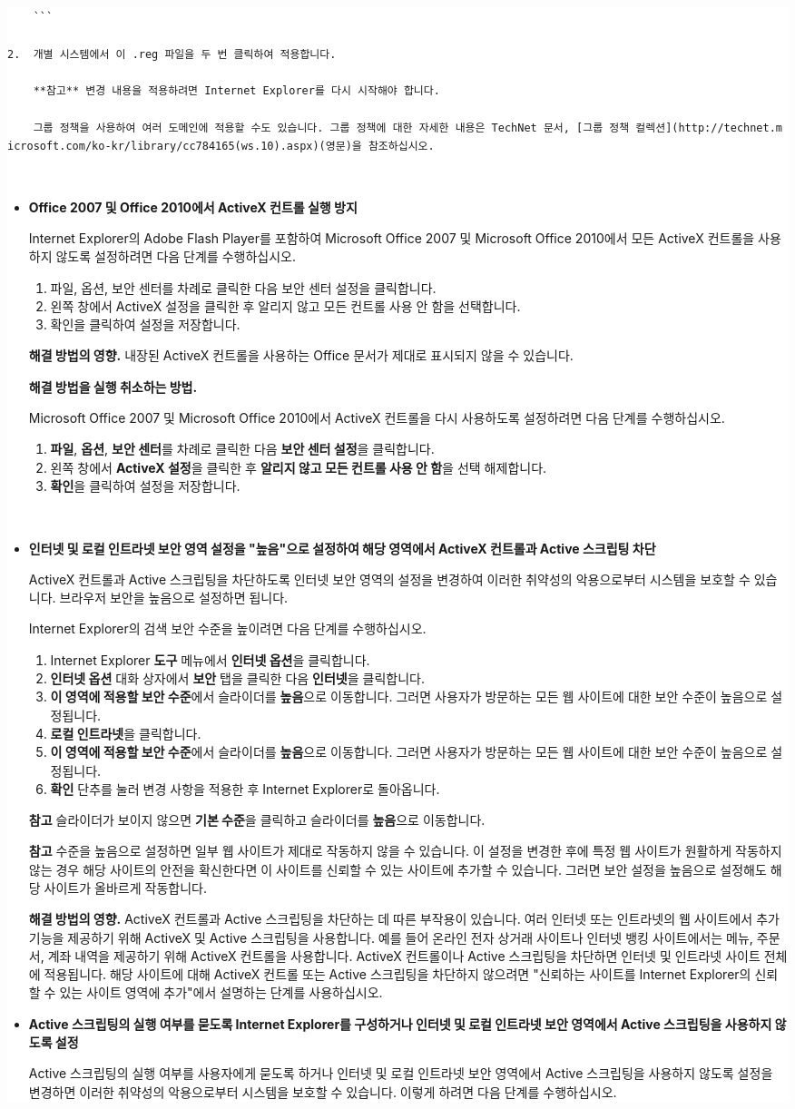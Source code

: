         ```
  
    2.  개별 시스템에서 이 .reg 파일을 두 번 클릭하여 적용합니다.
  
        **참고** 변경 내용을 적용하려면 Internet Explorer를 다시 시작해야 합니다.
  
        그룹 정책을 사용하여 여러 도메인에 적용할 수도 있습니다. 그룹 정책에 대한 자세한 내용은 TechNet 문서, [그룹 정책 컬렉션](http://technet.microsoft.com/ko-kr/library/cc784165(ws.10).aspx)(영문)을 참조하십시오.
  
 
  
-   **Office 2007 및 Office 2010에서 ActiveX 컨트롤 실행 방지**
  
    Internet Explorer의 Adobe Flash Player를 포함하여 Microsoft Office 2007 및 Microsoft Office 2010에서 모든 ActiveX 컨트롤을 사용하지 않도록 설정하려면 다음 단계를 수행하십시오.
  
    1.  파일, 옵션, 보안 센터를 차례로 클릭한 다음 보안 센터 설정을 클릭합니다.  
    2.  왼쪽 창에서 ActiveX 설정을 클릭한 후 알리지 않고 모든 컨트롤 사용 안 함을 선택합니다.  
    3.  확인을 클릭하여 설정을 저장합니다.
  
    **해결 방법의 영향.** 내장된 ActiveX 컨트롤을 사용하는 Office 문서가 제대로 표시되지 않을 수 있습니다.
  
    **해결 방법을 실행 취소하는 방법.**
  
    Microsoft Office 2007 및 Microsoft Office 2010에서 ActiveX 컨트롤을 다시 사용하도록 설정하려면 다음 단계를 수행하십시오.
  
    1.  **파일**, **옵션**, **보안 센터**를 차례로 클릭한 다음 **보안 센터 설정**을 클릭합니다.  
    2.  왼쪽 창에서 **ActiveX 설정**을 클릭한 후 **알리지 않고 모든 컨트롤 사용 안 함**을 선택 해제합니다.  
    3.  **확인**을 클릭하여 설정을 저장합니다.
  
 
  
-   **인터넷 및 로컬 인트라넷 보안 영역 설정을 "높음"으로 설정하여 해당 영역에서 ActiveX 컨트롤과 Active 스크립팅 차단**
  
    ActiveX 컨트롤과 Active 스크립팅을 차단하도록 인터넷 보안 영역의 설정을 변경하여 이러한 취약성의 악용으로부터 시스템을 보호할 수 있습니다. 브라우저 보안을 높음으로 설정하면 됩니다.
  
    Internet Explorer의 검색 보안 수준을 높이려면 다음 단계를 수행하십시오.
  
    1.  Internet Explorer **도구** 메뉴에서 **인터넷 옵션**을 클릭합니다.  
    2.  **인터넷 옵션** 대화 상자에서 **보안** 탭을 클릭한 다음 **인터넷**을 클릭합니다.  
    3.  **이 영역에 적용할 보안 수준**에서 슬라이더를 **높음**으로 이동합니다. 그러면 사용자가 방문하는 모든 웹 사이트에 대한 보안 수준이 높음으로 설정됩니다.  
    4.  **로컬 인트라넷**을 클릭합니다.  
    5.  **이 영역에 적용할 보안 수준**에서 슬라이더를 **높음**으로 이동합니다. 그러면 사용자가 방문하는 모든 웹 사이트에 대한 보안 수준이 높음으로 설정됩니다.  
    6.  **확인** 단추를 눌러 변경 사항을 적용한 후 Internet Explorer로 돌아옵니다.
  
    **참고** 슬라이더가 보이지 않으면 **기본 수준**을 클릭하고 슬라이더를 **높음**으로 이동합니다.
  
    **참고** 수준을 높음으로 설정하면 일부 웹 사이트가 제대로 작동하지 않을 수 있습니다. 이 설정을 변경한 후에 특정 웹 사이트가 원활하게 작동하지 않는 경우 해당 사이트의 안전을 확신한다면 이 사이트를 신뢰할 수 있는 사이트에 추가할 수 있습니다. 그러면 보안 설정을 높음으로 설정해도 해당 사이트가 올바르게 작동합니다.
  
    **해결 방법의 영향.** ActiveX 컨트롤과 Active 스크립팅을 차단하는 데 따른 부작용이 있습니다. 여러 인터넷 또는 인트라넷의 웹 사이트에서 추가 기능을 제공하기 위해 ActiveX 및 Active 스크립팅을 사용합니다. 예를 들어 온라인 전자 상거래 사이트나 인터넷 뱅킹 사이트에서는 메뉴, 주문서, 계좌 내역을 제공하기 위해 ActiveX 컨트롤을 사용합니다. ActiveX 컨트롤이나 Active 스크립팅을 차단하면 인터넷 및 인트라넷 사이트 전체에 적용됩니다. 해당 사이트에 대해 ActiveX 컨트롤 또는 Active 스크립팅을 차단하지 않으려면 "신뢰하는 사이트를 Internet Explorer의 신뢰할 수 있는 사이트 영역에 추가"에서 설명하는 단계를 사용하십시오.
  
    
  
-   **Active 스크립팅의 실행 여부를 묻도록 Internet Explorer를 구성하거나 인터넷 및 로컬 인트라넷 보안 영역에서 Active 스크립팅을 사용하지 않도록 설정**
  
    Active 스크립팅의 실행 여부를 사용자에게 묻도록 하거나 인터넷 및 로컬 인트라넷 보안 영역에서 Active 스크립팅을 사용하지 않도록 설정을 변경하면 이러한 취약성의 악용으로부터 시스템을 보호할 수 있습니다. 이렇게 하려면 다음 단계를 수행하십시오.
  